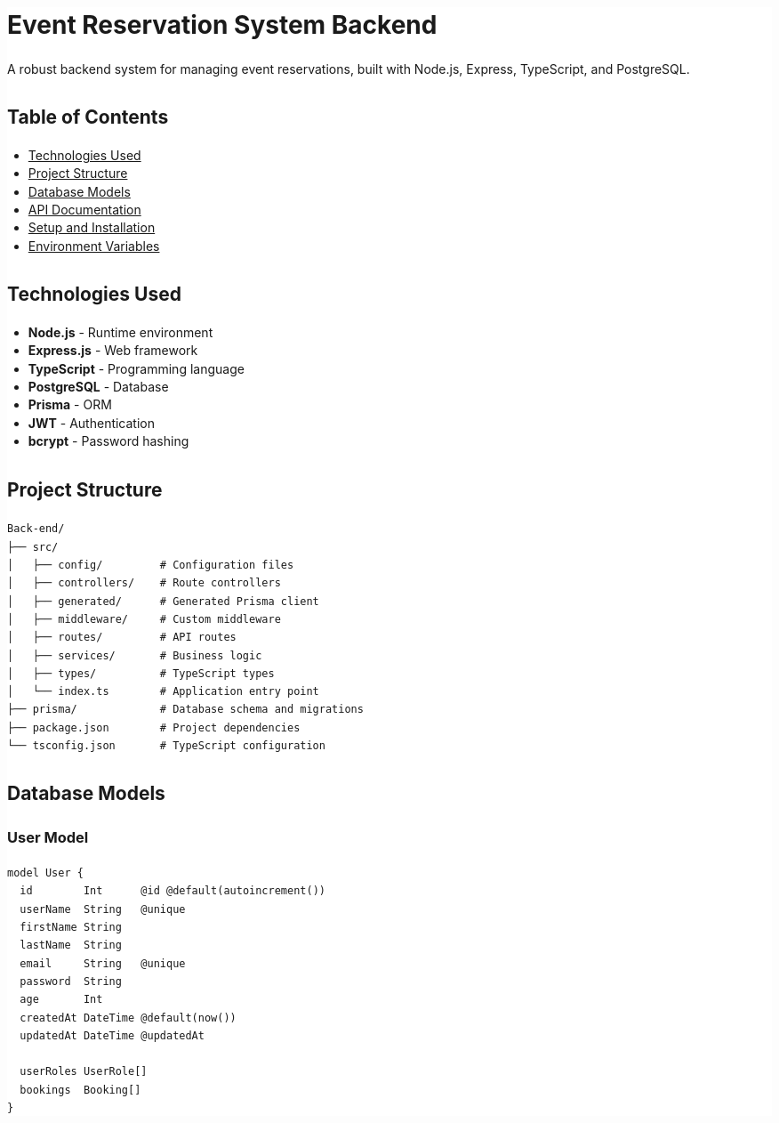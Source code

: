 # Event Reservation System Backend

A robust backend system for managing event reservations, built with Node.js, Express, TypeScript, and PostgreSQL.

## Table of Contents
- [Technologies Used](#technologies-used)
- [Project Structure](#project-structure)
- [Database Models](#database-models)
- [API Documentation](#api-documentation)
- [Setup and Installation](#setup-and-installation)
- [Environment Variables](#environment-variables)

## Technologies Used

- **Node.js** - Runtime environment
- **Express.js** - Web framework
- **TypeScript** - Programming language
- **PostgreSQL** - Database
- **Prisma** - ORM
- **JWT** - Authentication
- **bcrypt** - Password hashing

## Project Structure

```
Back-end/
├── src/
│   ├── config/         # Configuration files
│   ├── controllers/    # Route controllers
│   ├── generated/      # Generated Prisma client
│   ├── middleware/     # Custom middleware
│   ├── routes/         # API routes
│   ├── services/       # Business logic
│   ├── types/          # TypeScript types
│   └── index.ts        # Application entry point
├── prisma/             # Database schema and migrations
├── package.json        # Project dependencies
└── tsconfig.json       # TypeScript configuration
```

## Database Models

### User Model
```prisma
model User {
  id        Int      @id @default(autoincrement())
  userName  String   @unique
  firstName String
  lastName  String
  email     String   @unique
  password  String
  age       Int
  createdAt DateTime @default(now())
  updatedAt DateTime @updatedAt

  userRoles UserRole[]
  bookings  Booking[]
}
```
